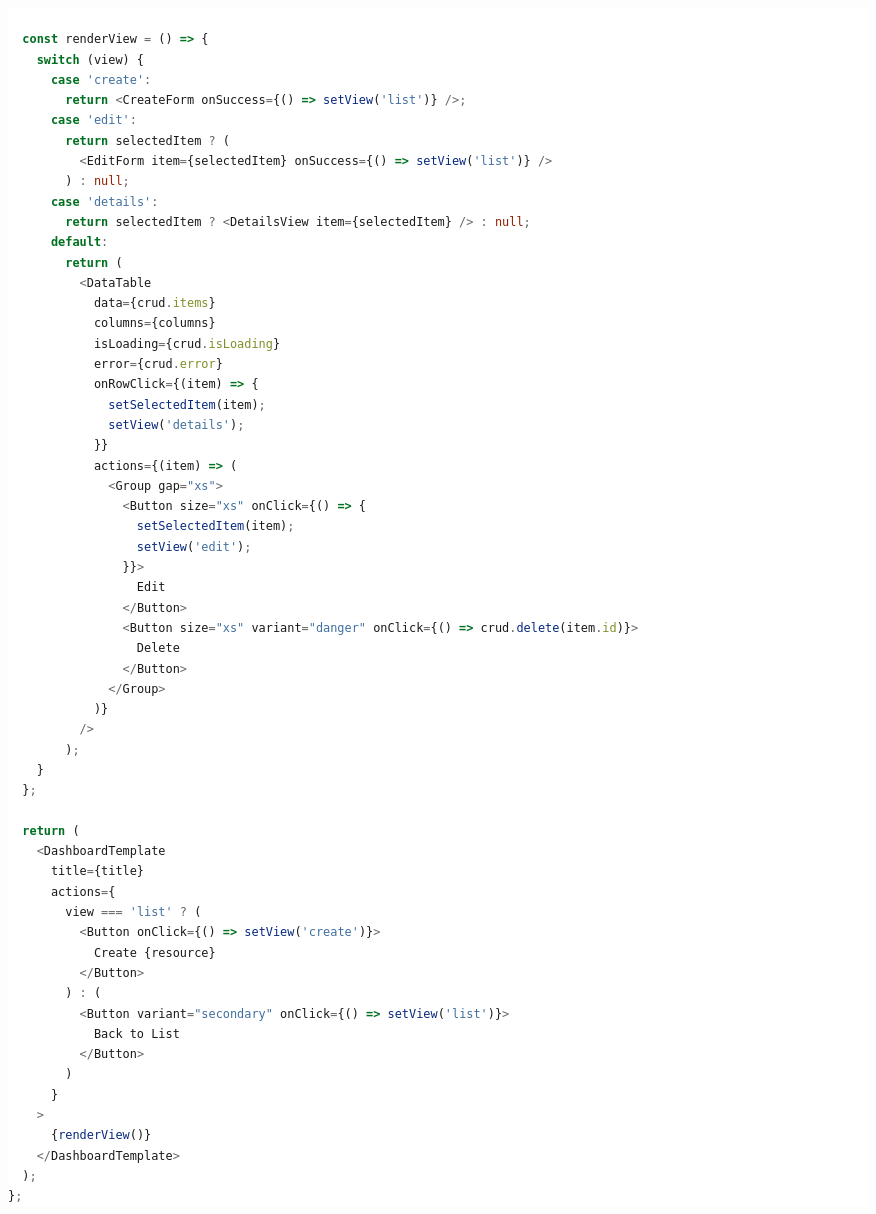 ```typescript
  
  const renderView = () => {
    switch (view) {
      case 'create':
        return <CreateForm onSuccess={() => setView('list')} />;
      case 'edit':
        return selectedItem ? (
          <EditForm item={selectedItem} onSuccess={() => setView('list')} />
        ) : null;
      case 'details':
        return selectedItem ? <DetailsView item={selectedItem} /> : null;
      default:
        return (
          <DataTable
            data={crud.items}
            columns={columns}
            isLoading={crud.isLoading}
            error={crud.error}
            onRowClick={(item) => {
              setSelectedItem(item);
              setView('details');
            }}
            actions={(item) => (
              <Group gap="xs">
                <Button size="xs" onClick={() => {
                  setSelectedItem(item);
                  setView('edit');
                }}>
                  Edit
                </Button>
                <Button size="xs" variant="danger" onClick={() => crud.delete(item.id)}>
                  Delete
                </Button>
              </Group>
            )}
          />
        );
    }
  };
  
  return (
    <DashboardTemplate
      title={title}
      actions={
        view === 'list' ? (
          <Button onClick={() => setView('create')}>
            Create {resource}
          </Button>
        ) : (
          <Button variant="secondary" onClick={() => setView('list')}>
            Back to List
          </Button>
        )
      }
    >
      {renderView()}
    </DashboardTemplate>
  );
};
```
